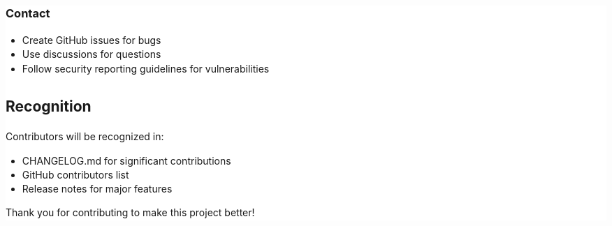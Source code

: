 ### Contact

- Create GitHub issues for bugs
- Use discussions for questions
- Follow security reporting guidelines for vulnerabilities

## Recognition

Contributors will be recognized in:
- CHANGELOG.md for significant contributions
- GitHub contributors list
- Release notes for major features

Thank you for contributing to make this project better!